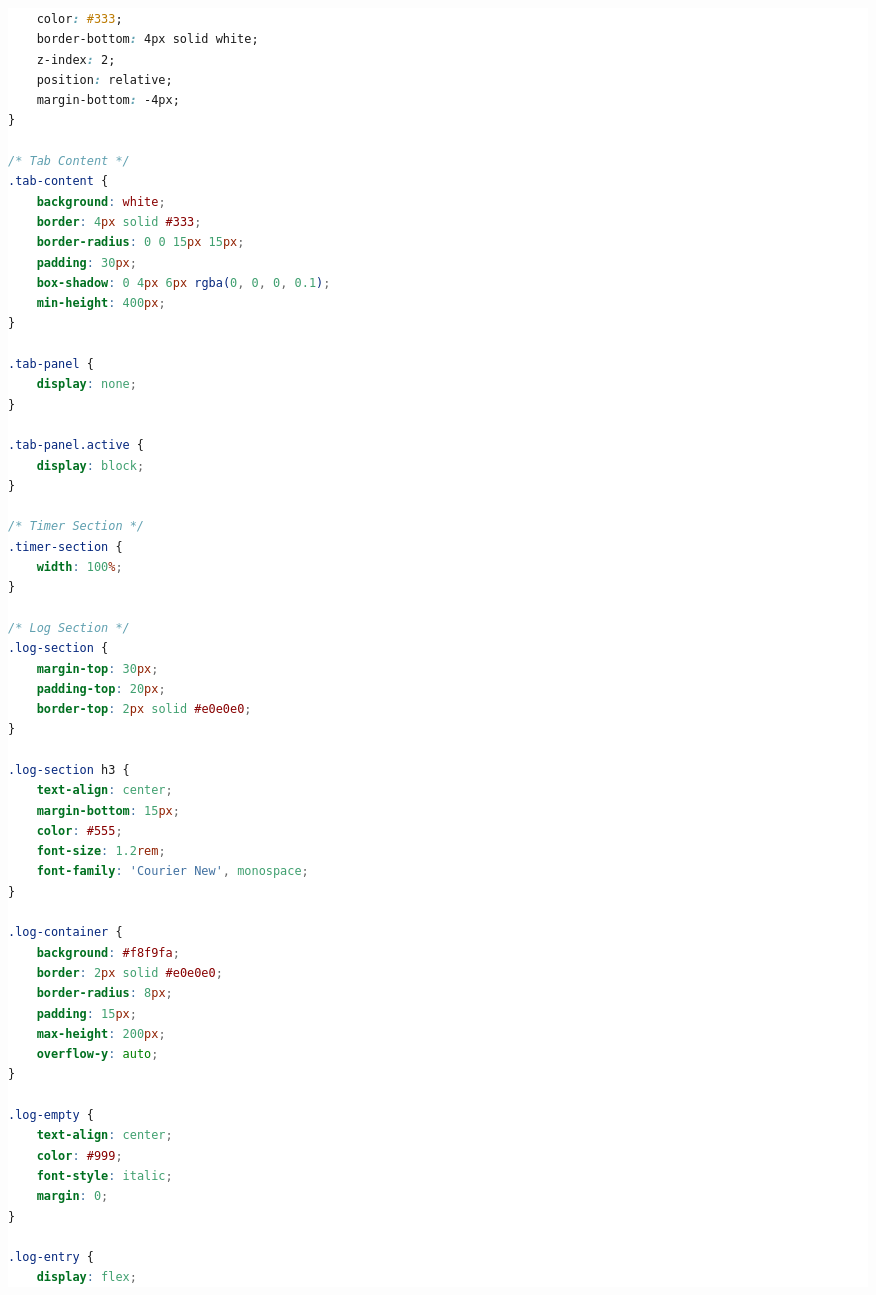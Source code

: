 ```css
	color: #333;
	border-bottom: 4px solid white;
	z-index: 2;
	position: relative;
	margin-bottom: -4px;
}

/* Tab Content */
.tab-content {
	background: white;
	border: 4px solid #333;
	border-radius: 0 0 15px 15px;
	padding: 30px;
	box-shadow: 0 4px 6px rgba(0, 0, 0, 0.1);
	min-height: 400px;
}

.tab-panel {
	display: none;
}

.tab-panel.active {
	display: block;
}

/* Timer Section */
.timer-section {
	width: 100%;
}

/* Log Section */
.log-section {
	margin-top: 30px;
	padding-top: 20px;
	border-top: 2px solid #e0e0e0;
}

.log-section h3 {
	text-align: center;
	margin-bottom: 15px;
	color: #555;
	font-size: 1.2rem;
	font-family: 'Courier New', monospace;
}

.log-container {
	background: #f8f9fa;
	border: 2px solid #e0e0e0;
	border-radius: 8px;
	padding: 15px;
	max-height: 200px;
	overflow-y: auto;
}

.log-empty {
	text-align: center;
	color: #999;
	font-style: italic;
	margin: 0;
}

.log-entry {
	display: flex;
```